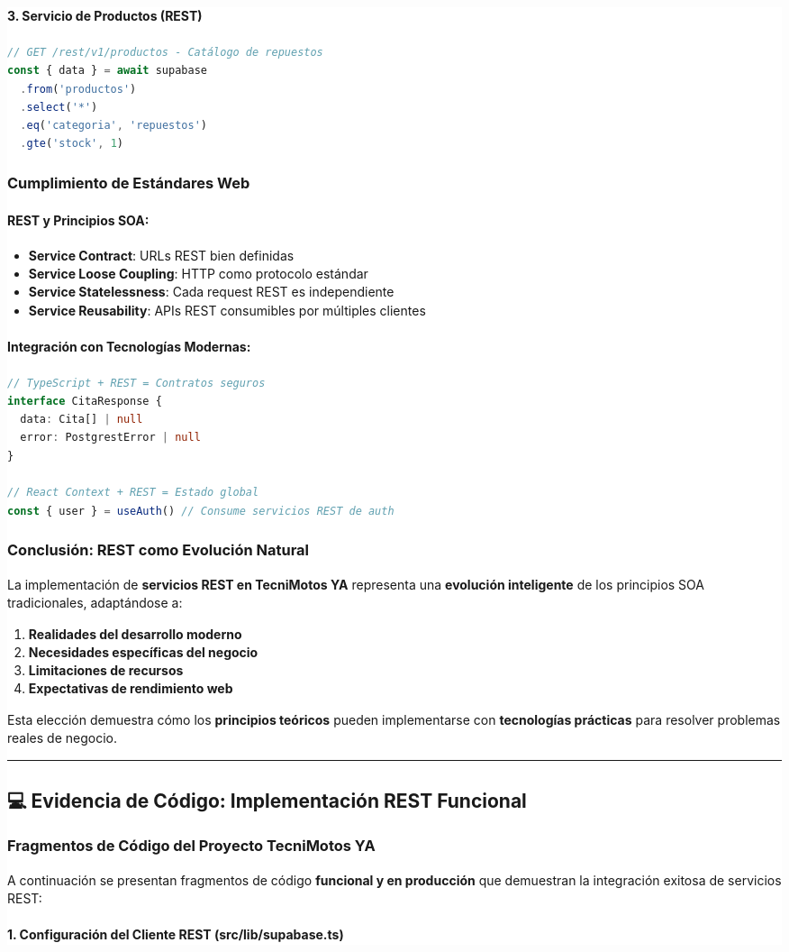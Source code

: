 #### **3. Servicio de Productos (REST)**
```typescript
// GET /rest/v1/productos - Catálogo de repuestos
const { data } = await supabase
  .from('productos')
  .select('*')
  .eq('categoria', 'repuestos')
  .gte('stock', 1)
```

### **Cumplimiento de Estándares Web**

#### **REST y Principios SOA:**
- **Service Contract**: URLs REST bien definidas
- **Service Loose Coupling**: HTTP como protocolo estándar
- **Service Statelessness**: Cada request REST es independiente
- **Service Reusability**: APIs REST consumibles por múltiples clientes

#### **Integración con Tecnologías Modernas:**
```typescript
// TypeScript + REST = Contratos seguros
interface CitaResponse {
  data: Cita[] | null
  error: PostgrestError | null
}

// React Context + REST = Estado global
const { user } = useAuth() // Consume servicios REST de auth
```

### **Conclusión: REST como Evolución Natural**

La implementación de **servicios REST en TecniMotos YA** representa una **evolución inteligente** de los principios SOA tradicionales, adaptándose a:

1. **Realidades del desarrollo moderno**
2. **Necesidades específicas del negocio**
3. **Limitaciones de recursos**
4. **Expectativas de rendimiento web**

Esta elección demuestra cómo los **principios teóricos** pueden implementarse con **tecnologías prácticas** para resolver problemas reales de negocio.

---

## 💻 **Evidencia de Código: Implementación REST Funcional**

### **Fragmentos de Código del Proyecto TecniMotos YA**

A continuación se presentan fragmentos de código **funcional y en producción** que demuestran la integración exitosa de servicios REST:

#### **1. Configuración del Cliente REST (src/lib/supabase.ts)**
